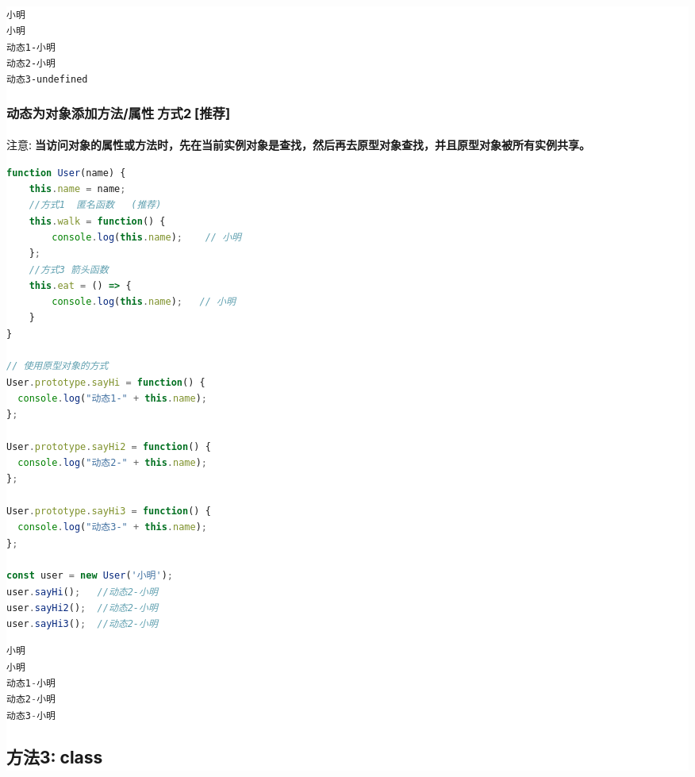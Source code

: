 ```
小明
小明
动态1-小明
动态2-小明
动态3-undefined
```

### 动态为对象添加方法/属性 方式2 [推荐]

注意: **当访问对象的属性或方法时，先在当前实例对象是查找，然后再去原型对象查找，并且原型对象被所有实例共享。**

```js
function User(name) {
  	this.name = name;
    //方式1  匿名函数   (推荐)
    this.walk = function() {
        console.log(this.name);    // 小明
    };
    //方式3 箭头函数
    this.eat = () => {
        console.log(this.name);   // 小明 
    }
}

// 使用原型对象的方式
User.prototype.sayHi = function() {
  console.log("动态1-" + this.name);
};

User.prototype.sayHi2 = function() {
  console.log("动态2-" + this.name);
};

User.prototype.sayHi3 = function() {
  console.log("动态3-" + this.name);
};

const user = new User('小明');
user.sayHi();   //动态2-小明
user.sayHi2();  //动态2-小明
user.sayHi3();  //动态2-小明
```

```js
小明
小明
动态1-小明
动态2-小明
动态3-小明
```

## 方法3: class
